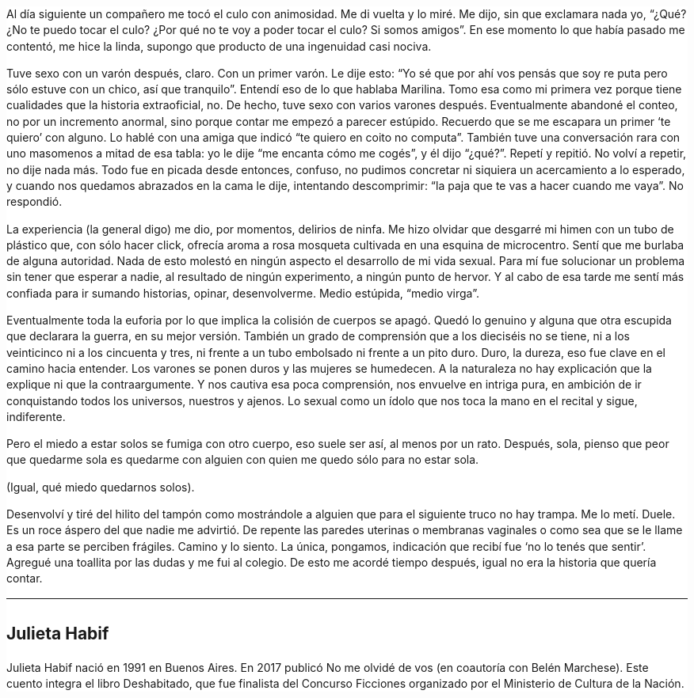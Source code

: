 Al día siguiente un compañero me tocó el culo con animosidad. Me di vuelta y lo miré. Me dijo, sin que exclamara nada yo, “¿Qué? ¿No te puedo tocar el culo? ¿Por qué no te voy a poder tocar el culo? Si somos amigos”. En ese momento lo que había pasado me contentó, me hice la linda, supongo que producto de una ingenuidad casi nociva.

Tuve sexo con un varón después, claro. Con un primer varón. Le dije esto: “Yo sé que por ahí vos pensás que soy re puta pero sólo estuve con un chico, así que tranquilo”. Entendí eso de lo que hablaba Marilina. Tomo esa como mi primera vez porque tiene cualidades que la historia extraoficial, no. De hecho, tuve sexo con varios varones después. Eventualmente abandoné el conteo, no por un incremento anormal, sino porque contar me empezó a parecer estúpido. Recuerdo que se me escapara un primer ‘te quiero’ con alguno. Lo hablé con una amiga que indicó “te quiero en coito no computa”. También tuve una conversación rara con uno masomenos a mitad de esa tabla: yo le dije “me encanta cómo me cogés”, y él dijo “¿qué?”. Repetí y repitió. No volví a repetir, no dije nada más. Todo fue en picada desde entonces, confuso, no pudimos concretar ni siquiera un acercamiento a lo esperado, y cuando nos quedamos abrazados en la cama le dije, intentando descomprimir: “la paja que te vas a hacer cuando me vaya”. No respondió.

La experiencia (la general digo) me dio, por momentos, delirios de ninfa. Me hizo olvidar que desgarré mi himen con un tubo de plástico que, con sólo hacer click, ofrecía aroma a rosa mosqueta cultivada en una esquina de microcentro. Sentí que me burlaba de alguna autoridad. Nada de esto molestó en ningún aspecto el desarrollo de mi vida sexual. Para mí fue solucionar un problema sin tener que esperar a nadie, al resultado de ningún experimento, a ningún punto de hervor. Y al cabo de esa tarde me sentí más confiada para ir sumando historias, opinar, desenvolverme. Medio estúpida, “medio virga”.

Eventualmente toda la euforia por lo que implica la colisión de cuerpos se apagó. Quedó lo genuino y alguna que otra escupida que declarara la guerra, en su mejor versión. También un grado de comprensión que a los dieciséis no se tiene, ni a los veinticinco ni a los cincuenta y tres, ni frente a un tubo embolsado ni frente a un pito duro. Duro, la dureza, eso fue clave en el camino hacia entender. Los varones se ponen duros y las mujeres se humedecen. A la naturaleza no hay explicación que la explique ni que la contraargumente. Y nos cautiva esa poca comprensión, nos envuelve en intriga pura, en ambición de ir conquistando todos los universos, nuestros y ajenos. Lo sexual como un ídolo que nos toca la mano en el recital y sigue, indiferente.

Pero el miedo a estar solos se fumiga con otro cuerpo, eso suele ser así, al menos por un rato. Después, sola, pienso que peor que quedarme sola es quedarme con alguien con quien me quedo sólo para no estar sola.

(Igual, qué miedo quedarnos solos).

Desenvolví y tiré del hilito del tampón como mostrándole a alguien que para el siguiente truco no hay trampa. Me lo metí. Duele. Es un roce áspero del que nadie me advirtió. De repente las paredes uterinas o membranas vaginales o como sea que se le llame a esa parte se perciben frágiles. Camino y lo siento. La única, pongamos, indicación que recibí fue ‘no lo tenés que sentir’. Agregué una toallita por las dudas y me fui al colegio. De esto me acordé tiempo después, igual no era la historia que quería contar.



---

 Julieta Habif
--------------


Julieta Habif nació en 1991 en Buenos Aires. En 2017 publicó No me olvidé de vos (en coautoría con Belén Marchese). Este cuento integra el libro Deshabitado, que fue finalista del Concurso Ficciones organizado por el Ministerio de Cultura de la Nación.

